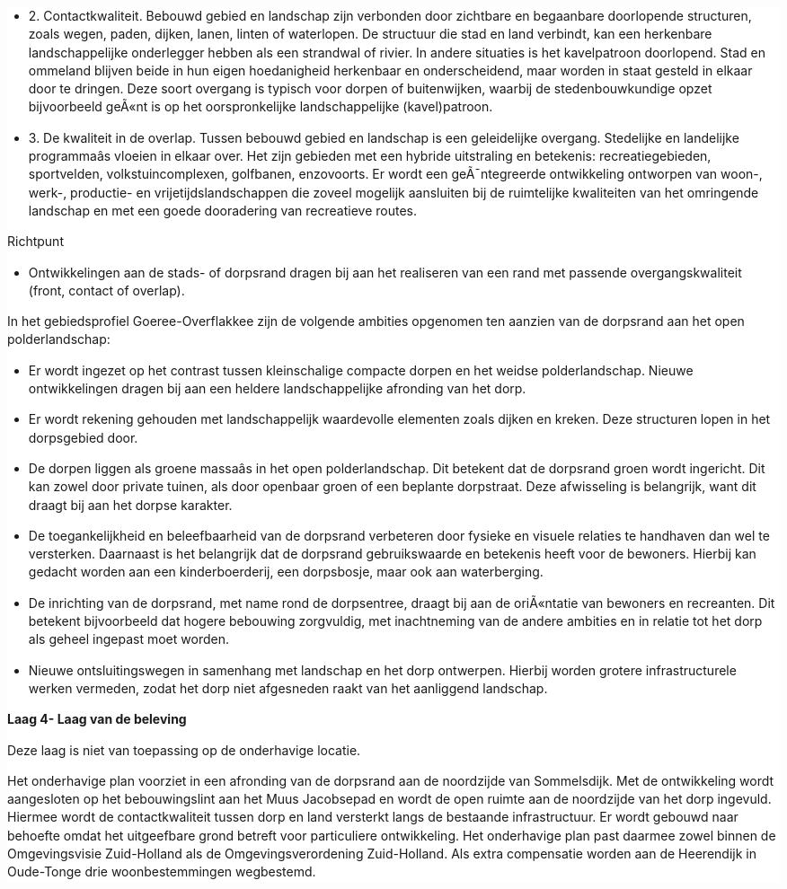* 2\. Contactkwaliteit. Bebouwd gebied en landschap zijn verbonden door zichtbare en begaanbare doorlopende structuren, zoals wegen, paden, dijken, lanen, linten of waterlopen. De structuur die stad en land verbindt, kan een herkenbare landschappelijke onderlegger hebben als een strandwal of rivier. In andere situaties is het kavelpatroon doorlopend. Stad en ommeland blijven beide in hun eigen hoedanigheid herkenbaar en onderscheidend, maar worden in staat gesteld in elkaar door te dringen. Deze soort overgang is typisch voor dorpen of buitenwijken, waarbij de stedenbouwkundige opzet bijvoorbeeld geÃ«nt is op het oorspronkelijke landschappelijke (kavel)patroon.

* 3\. De kwaliteit in de overlap. Tussen bebouwd gebied en landschap is een geleidelijke overgang. Stedelijke en landelijke programmaâs vloeien in elkaar over. Het zijn gebieden met een hybride uitstraling en betekenis: recreatiegebieden, sportvelden, volkstuincomplexen, golfbanen, enzovoorts. Er wordt een geÃ¯ntegreerde ontwikkeling ontworpen van woon\-, werk\-, productie\- en vrijetijdslandschappen die zoveel mogelijk aansluiten bij de ruimtelijke kwaliteiten van het omringende landschap en met een goede dooradering van recreatieve routes.

Richtpunt

* Ontwikkelingen aan de stads\- of dorpsrand dragen bij aan het realiseren van een rand met passende overgangskwaliteit (front, contact of overlap).

In het gebiedsprofiel Goeree\-Overflakkee zijn de volgende ambities opgenomen ten aanzien van de dorpsrand aan het open polderlandschap:

* Er wordt ingezet op het contrast tussen kleinschalige compacte dorpen en het weidse polderlandschap. Nieuwe ontwikkelingen dragen bij aan een heldere landschappelijke afronding van het dorp.

* Er wordt rekening gehouden met landschappelijk waardevolle elementen zoals dijken en kreken. Deze structuren lopen in het dorpsgebied door.

* De dorpen liggen als groene massaâs in het open polderlandschap. Dit betekent dat de dorpsrand groen wordt ingericht. Dit kan zowel door private tuinen, als door openbaar groen of een beplante dorpstraat. Deze afwisseling is belangrijk, want dit draagt bij aan het dorpse karakter.

* De toegankelijkheid en beleefbaarheid van de dorpsrand verbeteren door fysieke en visuele relaties te handhaven dan wel te versterken. Daarnaast is het belangrijk dat de dorpsrand gebruikswaarde en betekenis heeft voor de bewoners. Hierbij kan gedacht worden aan een kinderboerderij, een dorpsbosje, maar ook aan waterberging.

* De inrichting van de dorpsrand, met name rond de dorpsentree, draagt bij aan de oriÃ«ntatie van bewoners en recreanten. Dit betekent bijvoorbeeld dat hogere bebouwing zorgvuldig, met inachtneming van de andere ambities en in relatie tot het dorp als geheel ingepast moet worden.

* Nieuwe ontsluitingswegen in samenhang met landschap en het dorp ontwerpen. Hierbij worden grotere infrastructurele werken vermeden, zodat het dorp niet afgesneden raakt van het aanliggend landschap.

**Laag 4\- Laag van de beleving**

Deze laag is niet van toepassing op de onderhavige locatie.

Het onderhavige plan voorziet in een afronding van de dorpsrand aan de noordzijde van Sommelsdijk. Met de ontwikkeling wordt aangesloten op het bebouwingslint aan het Muus Jacobsepad en wordt de open ruimte aan de noordzijde van het dorp ingevuld. Hiermee wordt de contactkwaliteit tussen dorp en land versterkt langs de bestaande infrastructuur. Er wordt gebouwd naar behoefte omdat het uitgeefbare grond betreft voor particuliere ontwikkeling. Het onderhavige plan past daarmee zowel binnen de Omgevingsvisie Zuid\-Holland als de Omgevingsverordening Zuid\-Holland. Als extra compensatie worden aan de Heerendijk in Oude\-Tonge drie woonbestemmingen wegbestemd.
